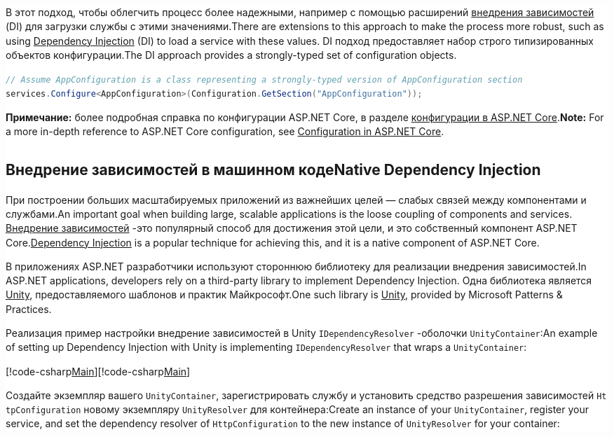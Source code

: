<span data-ttu-id="6a8c7-173">В этот подход, чтобы облегчить процесс более надежными, например с помощью расширений [внедрения зависимостей](xref:fundamentals/dependency-injection) (DI) для загрузки службы с этими значениями.</span><span class="sxs-lookup"><span data-stu-id="6a8c7-173">There are extensions to this approach to make the process more robust, such as using [Dependency Injection](xref:fundamentals/dependency-injection) (DI) to load a service with these values.</span></span> <span data-ttu-id="6a8c7-174">DI подход предоставляет набор строго типизированных объектов конфигурации.</span><span class="sxs-lookup"><span data-stu-id="6a8c7-174">The DI approach provides a strongly-typed set of configuration objects.</span></span>

````csharp
// Assume AppConfiguration is a class representing a strongly-typed version of AppConfiguration section
services.Configure<AppConfiguration>(Configuration.GetSection("AppConfiguration"));
````

<span data-ttu-id="6a8c7-175">**Примечание:** более подробная справка по конфигурации ASP.NET Core, в разделе [конфигурации в ASP.NET Core](xref:fundamentals/configuration).</span><span class="sxs-lookup"><span data-stu-id="6a8c7-175">**Note:** For a more in-depth reference to ASP.NET Core configuration, see [Configuration in ASP.NET Core](xref:fundamentals/configuration).</span></span>

## <a name="native-dependency-injection"></a><span data-ttu-id="6a8c7-176">Внедрение зависимостей в машинном коде</span><span class="sxs-lookup"><span data-stu-id="6a8c7-176">Native Dependency Injection</span></span>
<span data-ttu-id="6a8c7-177">При построении больших масштабируемых приложений из важнейших целей — слабых связей между компонентами и службами.</span><span class="sxs-lookup"><span data-stu-id="6a8c7-177">An important goal when building large, scalable applications is the loose coupling of components and services.</span></span> <span data-ttu-id="6a8c7-178">[Внедрение зависимостей](xref:fundamentals/dependency-injection) -это популярный способ для достижения этой цели, и это собственный компонент ASP.NET Core.</span><span class="sxs-lookup"><span data-stu-id="6a8c7-178">[Dependency Injection](xref:fundamentals/dependency-injection) is a popular technique for achieving this, and it is a native component of ASP.NET Core.</span></span>

<span data-ttu-id="6a8c7-179">В приложениях ASP.NET разработчики используют стороннюю библиотеку для реализации внедрения зависимостей.</span><span class="sxs-lookup"><span data-stu-id="6a8c7-179">In ASP.NET applications, developers rely on a third-party library to implement Dependency Injection.</span></span> <span data-ttu-id="6a8c7-180">Одна библиотека является [Unity](https://github.com/unitycontainer/unity), предоставляемого шаблонов и практик Майкрософт.</span><span class="sxs-lookup"><span data-stu-id="6a8c7-180">One such library is [Unity](https://github.com/unitycontainer/unity), provided by Microsoft Patterns & Practices.</span></span> 

<span data-ttu-id="6a8c7-181">Реализация пример настройки внедрение зависимостей в Unity `IDependencyResolver` -оболочки `UnityContainer`:</span><span class="sxs-lookup"><span data-stu-id="6a8c7-181">An example of setting up Dependency Injection with Unity is implementing `IDependencyResolver` that wraps a `UnityContainer`:</span></span>

<span data-ttu-id="6a8c7-182">[!code-csharp[Main](../../../aspnet/web-api/overview/advanced/dependency-injection/samples/sample8.cs)]</span><span class="sxs-lookup"><span data-stu-id="6a8c7-182">[!code-csharp[Main](../../../aspnet/web-api/overview/advanced/dependency-injection/samples/sample8.cs)]</span></span>

<span data-ttu-id="6a8c7-183">Создайте экземпляр вашего `UnityContainer`, зарегистрировать службу и установить средство разрешения зависимостей `HttpConfiguration` новому экземпляру `UnityResolver` для контейнера:</span><span class="sxs-lookup"><span data-stu-id="6a8c7-183">Create an instance of your `UnityContainer`, register your service, and set the dependency resolver of `HttpConfiguration` to the new instance of `UnityResolver` for your container:</span></span>
